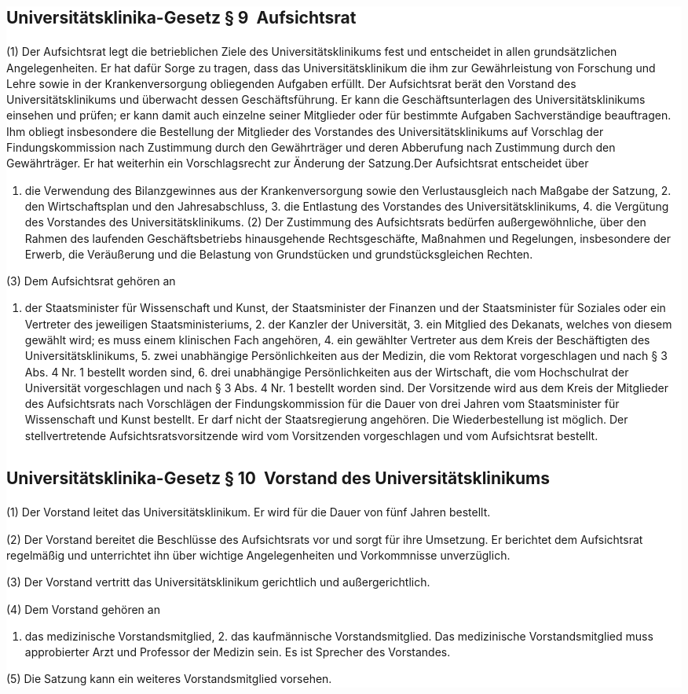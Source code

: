 
## Universitätsklinika-Gesetz § 9  Aufsichtsrat

(1) Der Aufsichtsrat legt die betrieblichen Ziele des Universitätsklinikums fest und entscheidet in allen grundsätzlichen Angelegenheiten. Er hat dafür Sorge zu tragen, dass das Universitätsklinikum die ihm zur Gewährleistung von Forschung und Lehre sowie in der Krankenversorgung obliegenden Aufgaben erfüllt. Der Aufsichtsrat berät den Vorstand des Universitätsklinikums und überwacht dessen Geschäftsführung. Er kann die Geschäftsunterlagen des Universitätsklinikums einsehen und prüfen; er kann damit auch einzelne seiner Mitglieder oder für bestimmte Aufgaben Sachverständige beauftragen. Ihm obliegt insbesondere die Bestellung der Mitglieder des Vorstandes des Universitätsklinikums auf Vorschlag der Findungskommission nach Zustimmung durch den Gewährträger und deren Abberufung nach Zustimmung durch den Gewährträger. Er hat weiterhin ein Vorschlagsrecht zur Änderung der Satzung.Der Aufsichtsrat entscheidet über

1. die Verwendung des Bilanzgewinnes aus der Krankenversorgung sowie den Verlustausgleich nach Maßgabe der Satzung, 2. den Wirtschaftsplan und den Jahresabschluss, 3. die Entlastung des Vorstandes des Universitätsklinikums, 4. die Vergütung des Vorstandes des Universitätsklinikums. (2) Der Zustimmung des Aufsichtsrats bedürfen außergewöhnliche, über den Rahmen des laufenden Geschäftsbetriebs hinausgehende Rechtsgeschäfte, Maßnahmen und Regelungen, insbesondere der Erwerb, die Veräußerung und die Belastung von Grundstücken und grundstücksgleichen Rechten.

(3) Dem Aufsichtsrat gehören an

1. der Staatsminister für Wissenschaft und Kunst, der Staatsminister der Finanzen und der Staatsminister für Soziales oder ein Vertreter des jeweiligen Staatsministeriums, 2. der Kanzler der Universität, 3. ein Mitglied des Dekanats, welches von diesem gewählt wird; es muss einem klinischen Fach angehören, 4. ein gewählter Vertreter aus dem Kreis der Beschäftigten des Universitätsklinikums, 5. zwei unabhängige Persönlichkeiten aus der Medizin, die vom Rektorat vorgeschlagen und nach § 3 Abs. 4 Nr. 1 bestellt worden sind, 6. drei unabhängige Persönlichkeiten aus der Wirtschaft, die vom Hochschulrat der Universität vorgeschlagen und nach § 3 Abs. 4 Nr. 1 bestellt worden sind. Der Vorsitzende wird aus dem Kreis der Mitglieder des Aufsichtsrats nach Vorschlägen der Findungskommission für die Dauer von drei Jahren vom Staatsminister für Wissenschaft und Kunst bestellt. Er darf nicht der Staatsregierung angehören. Die Wiederbestellung ist möglich. Der stellvertretende Aufsichtsratsvorsitzende wird vom Vorsitzenden vorgeschlagen und vom Aufsichtsrat bestellt.


## Universitätsklinika-Gesetz § 10  Vorstand des Universitätsklinikums

(1) Der Vorstand leitet das Universitätsklinikum. Er wird für die Dauer von fünf Jahren bestellt.

(2) Der Vorstand bereitet die Beschlüsse des Aufsichtsrats vor und sorgt für ihre Umsetzung. Er berichtet dem Aufsichtsrat regelmäßig und unterrichtet ihn über wichtige Angelegenheiten und Vorkommnisse unverzüglich.

(3) Der Vorstand vertritt das Universitätsklinikum gerichtlich und außergerichtlich.

(4) Dem Vorstand gehören an

1. das medizinische Vorstandsmitglied, 2. das kaufmännische Vorstandsmitglied. Das medizinische Vorstandsmitglied muss approbierter Arzt und Professor der Medizin sein. Es ist Sprecher des Vorstandes.

(5) Die Satzung kann ein weiteres Vorstandsmitglied vorsehen.
